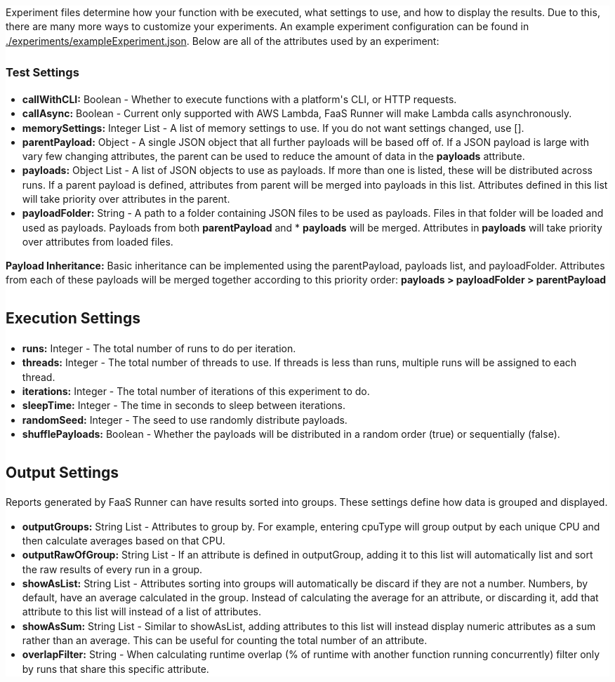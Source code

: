 Experiment files determine how your function with be executed, what settings to use, and how to display the results. Due to this, there are many more ways to customize your experiments. An example experiment configuration can be found in [./experiments/exampleExperiment.json](./experiments/exampleExperiment.json). Below are all of the attributes used by an experiment:

### Test Settings

* **callWithCLI:** Boolean - Whether to execute functions with a platform's CLI, or HTTP requests.
* **callAsync:** Boolean - Current only supported with AWS Lambda, FaaS Runner will make Lambda calls asynchronously.
* **memorySettings:** Integer List - A list of memory settings to use. If you do not want settings changed, use [].
* **parentPayload:** Object - A single JSON object that all further payloads will be based off of. If a JSON payload is large with vary few changing attributes, the parent can be used to reduce the amount of data in the **payloads** attribute.
* **payloads:** Object List - A list of JSON objects to use as payloads. If more than one is listed, these will be distributed across runs. If a parent payload is defined, attributes from parent will be merged into payloads in this list. Attributes defined in this list will take priority over attributes in the parent.
* **payloadFolder:** String - A path to a folder containing JSON files to be used as payloads. Files in that folder will be loaded and used as payloads. Payloads from both **parentPayload** and * **payloads** will be merged. Attributes in **payloads** will take priority over attributes from loaded files.

**Payload Inheritance:** Basic inheritance can be implemented using the parentPayload, payloads list, and payloadFolder. Attributes from each of these payloads will be merged together according to this priority order:
**payloads > payloadFolder > parentPayload**

## Execution Settings

* **runs:** Integer - The total number of runs to do per iteration.
* **threads:** Integer - The total number of threads to use. If threads is less than runs, multiple runs will be assigned to each thread.
* **iterations:** Integer - The total number of iterations of this experiment to do.
* **sleepTime:** Integer - The time in seconds to sleep between iterations.
* **randomSeed:** Integer - The seed to use randomly distribute payloads.
* **shufflePayloads:** Boolean - Whether the payloads will be distributed in a random order (true) or sequentially (false).

## Output Settings

Reports generated by FaaS Runner can have results sorted into groups. These settings define how data is grouped and displayed.

* **outputGroups:** String List - Attributes to group by. For example, entering cpuType will group output by each unique CPU and then calculate averages based on that CPU.
* **outputRawOfGroup:** String List - If an attribute is defined in outputGroup, adding it to this list will automatically list and sort the raw results of every run in a group.
* **showAsList:** String List - Attributes sorting into groups will automatically be discard if they are not a number. Numbers, by default, have an average calculated in the group. Instead of calculating the average for an attribute, or discarding it, add that attribute to this list will instead of a list of attributes.
* **showAsSum:** String List - Similar to showAsList, adding attributes to this list will instead display numeric attributes as a sum rather than an average. This can be useful for counting the total number of an attribute.
* **overlapFilter:** String - When calculating runtime overlap (% of runtime with another function running concurrently) filter only by runs that share this specific attribute.
